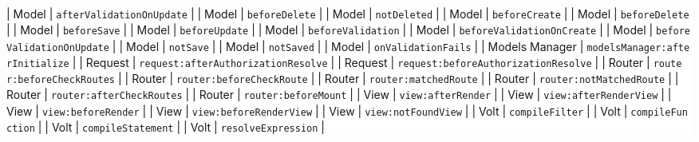| Model              | `afterValidationOnUpdate`            |
| Model              | `beforeDelete`                       |
| Model              | `notDeleted`                         |
| Model              | `beforeCreate`                       |
| Model              | `beforeDelete`                       |
| Model              | `beforeSave`                         |
| Model              | `beforeUpdate`                       |
| Model              | `beforeValidation`                   |
| Model              | `beforeValidationOnCreate`           |
| Model              | `beforeValidationOnUpdate`           |
| Model              | `notSave`                            |
| Model              | `notSaved`                           |
| Model              | `onValidationFails`                  |
| Models Manager     | `modelsManager:afterInitialize`      |
| Request            | `request:afterAuthorizationResolve`  |
| Request            | `request:beforeAuthorizationResolve` |
| Router             | `router:beforeCheckRoutes`           |
| Router             | `router:beforeCheckRoute`            |
| Router             | `router:matchedRoute`                |
| Router             | `router:notMatchedRoute`             |
| Router             | `router:afterCheckRoutes`            |
| Router             | `router:beforeMount`                 |
| View               | `view:afterRender`                   |
| View               | `view:afterRenderView`               |
| View               | `view:beforeRender`                  |
| View               | `view:beforeRenderView`              |
| View               | `view:notFoundView`                  |
| Volt               | `compileFilter`                      |
| Volt               | `compileFunction`                    |
| Volt               | `compileStatement`                   |
| Volt               | `resolveExpression`                  |